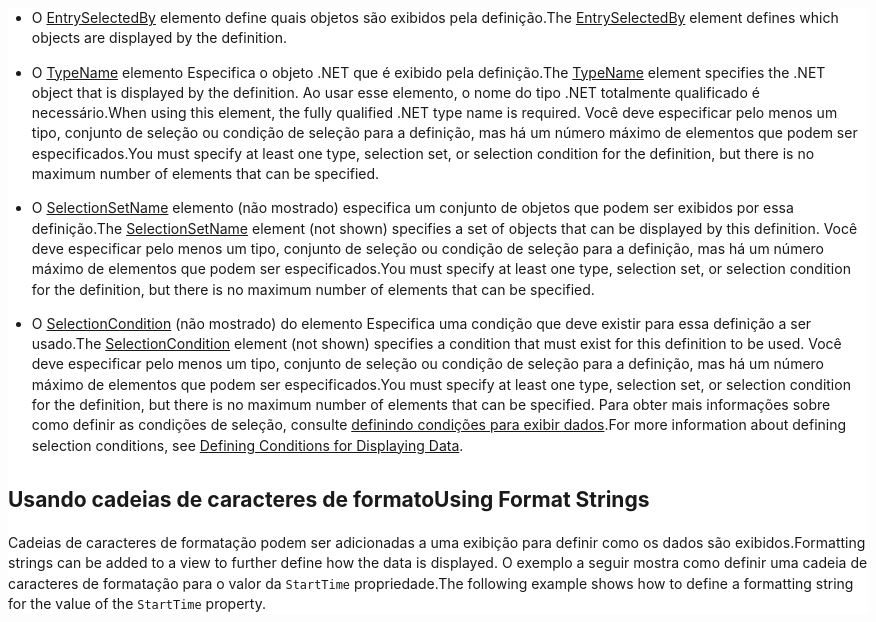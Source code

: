 - <span data-ttu-id="8f0f9-196">O [EntrySelectedBy](./entryselectedby-element-for-tablerowentry-for-tablecontrol-format.md) elemento define quais objetos são exibidos pela definição.</span><span class="sxs-lookup"><span data-stu-id="8f0f9-196">The [EntrySelectedBy](./entryselectedby-element-for-tablerowentry-for-tablecontrol-format.md) element defines which objects are displayed by the definition.</span></span>

- <span data-ttu-id="8f0f9-197">O [TypeName](./typename-element-for-entryselectedby-for-listcontrol-format.md) elemento Especifica o objeto .NET que é exibido pela definição.</span><span class="sxs-lookup"><span data-stu-id="8f0f9-197">The [TypeName](./typename-element-for-entryselectedby-for-listcontrol-format.md) element specifies the .NET object that is displayed by the definition.</span></span> <span data-ttu-id="8f0f9-198">Ao usar esse elemento, o nome do tipo .NET totalmente qualificado é necessário.</span><span class="sxs-lookup"><span data-stu-id="8f0f9-198">When using this element, the fully qualified .NET type name is required.</span></span> <span data-ttu-id="8f0f9-199">Você deve especificar pelo menos um tipo, conjunto de seleção ou condição de seleção para a definição, mas há um número máximo de elementos que podem ser especificados.</span><span class="sxs-lookup"><span data-stu-id="8f0f9-199">You must specify at least one type, selection set, or selection condition for the definition, but there is no maximum number of elements that can be specified.</span></span>

- <span data-ttu-id="8f0f9-200">O [SelectionSetName](./selectionsetname-element-for-entryselectedby-for-listcontrol-format.md) elemento (não mostrado) especifica um conjunto de objetos que podem ser exibidos por essa definição.</span><span class="sxs-lookup"><span data-stu-id="8f0f9-200">The [SelectionSetName](./selectionsetname-element-for-entryselectedby-for-listcontrol-format.md) element (not shown) specifies a set of objects that can be displayed by this definition.</span></span> <span data-ttu-id="8f0f9-201">Você deve especificar pelo menos um tipo, conjunto de seleção ou condição de seleção para a definição, mas há um número máximo de elementos que podem ser especificados.</span><span class="sxs-lookup"><span data-stu-id="8f0f9-201">You must specify at least one type, selection set, or selection condition for the definition, but there is no maximum number of elements that can be specified.</span></span>

- <span data-ttu-id="8f0f9-202">O [SelectionCondition](./selectioncondition-element-for-entryselectedby-for-listcontrol-format.md) (não mostrado) do elemento Especifica uma condição que deve existir para essa definição a ser usado.</span><span class="sxs-lookup"><span data-stu-id="8f0f9-202">The [SelectionCondition](./selectioncondition-element-for-entryselectedby-for-listcontrol-format.md) element (not shown) specifies a condition that must exist for this definition to be used.</span></span> <span data-ttu-id="8f0f9-203">Você deve especificar pelo menos um tipo, conjunto de seleção ou condição de seleção para a definição, mas há um número máximo de elementos que podem ser especificados.</span><span class="sxs-lookup"><span data-stu-id="8f0f9-203">You must specify at least one type, selection set, or selection condition for the definition, but there is no maximum number of elements that can be specified.</span></span> <span data-ttu-id="8f0f9-204">Para obter mais informações sobre como definir as condições de seleção, consulte [definindo condições para exibir dados](./defining-conditions-for-displaying-data.md).</span><span class="sxs-lookup"><span data-stu-id="8f0f9-204">For more information about defining selection conditions, see [Defining Conditions for Displaying Data](./defining-conditions-for-displaying-data.md).</span></span>

## <a name="using-format-strings"></a><span data-ttu-id="8f0f9-205">Usando cadeias de caracteres de formato</span><span class="sxs-lookup"><span data-stu-id="8f0f9-205">Using Format Strings</span></span>

<span data-ttu-id="8f0f9-206">Cadeias de caracteres de formatação podem ser adicionadas a uma exibição para definir como os dados são exibidos.</span><span class="sxs-lookup"><span data-stu-id="8f0f9-206">Formatting strings can be added to a view to further define how the data is displayed.</span></span> <span data-ttu-id="8f0f9-207">O exemplo a seguir mostra como definir uma cadeia de caracteres de formatação para o valor da `StartTime` propriedade.</span><span class="sxs-lookup"><span data-stu-id="8f0f9-207">The following example shows how to define a formatting string for the value of the `StartTime` property.</span></span>

